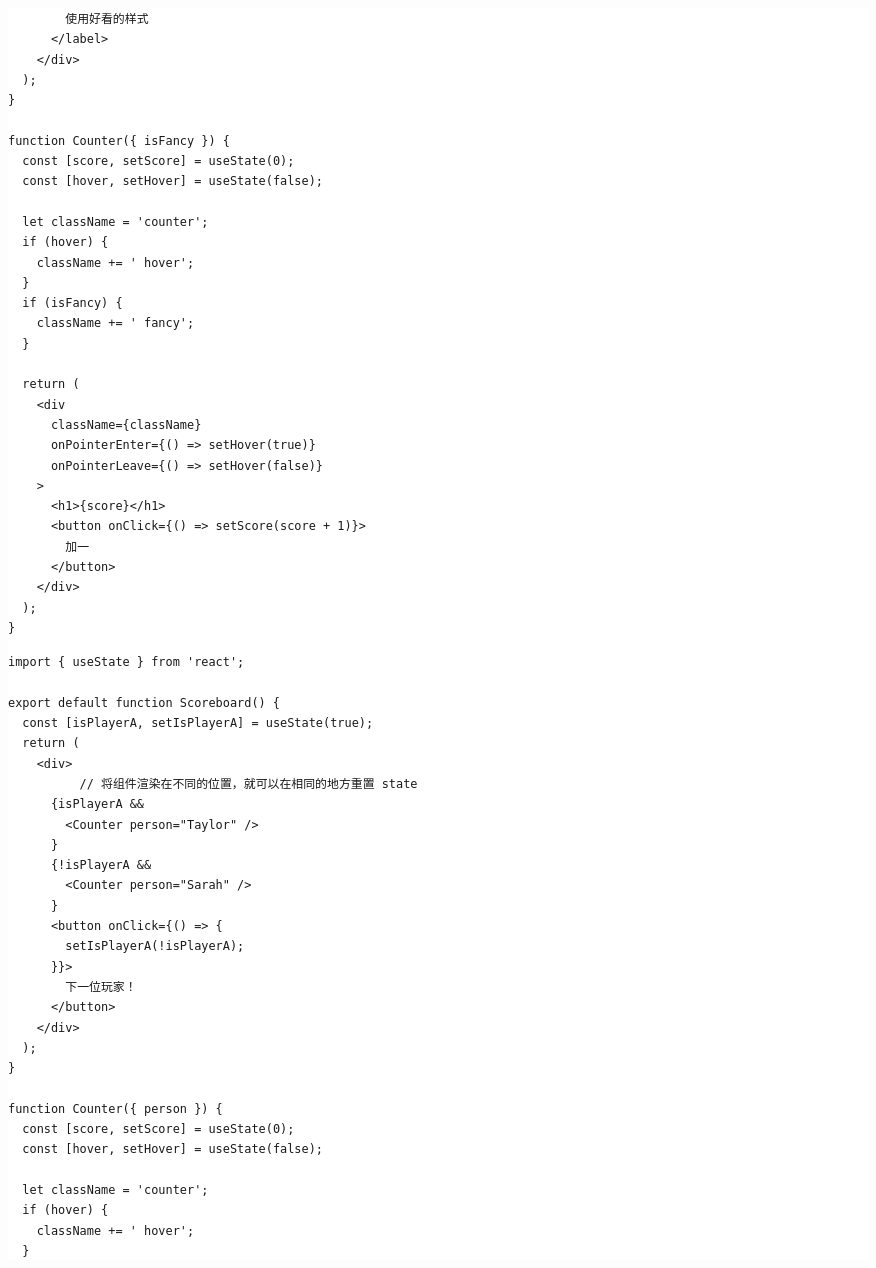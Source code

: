 ~~~react
        使用好看的样式
      </label>
    </div>
  );
}

function Counter({ isFancy }) {
  const [score, setScore] = useState(0);
  const [hover, setHover] = useState(false);

  let className = 'counter';
  if (hover) {
    className += ' hover';
  }
  if (isFancy) {
    className += ' fancy';
  }

  return (
    <div
      className={className}
      onPointerEnter={() => setHover(true)}
      onPointerLeave={() => setHover(false)}
    >
      <h1>{score}</h1>
      <button onClick={() => setScore(score + 1)}>
        加一
      </button>
    </div>
  );
}
~~~

~~~react
import { useState } from 'react';

export default function Scoreboard() {
  const [isPlayerA, setIsPlayerA] = useState(true);
  return (
    <div>
          // 将组件渲染在不同的位置，就可以在相同的地方重置 state
      {isPlayerA &&
        <Counter person="Taylor" />
      }
      {!isPlayerA &&
        <Counter person="Sarah" />
      }
      <button onClick={() => {
        setIsPlayerA(!isPlayerA);
      }}>
        下一位玩家！
      </button>
    </div>
  );
}

function Counter({ person }) {
  const [score, setScore] = useState(0);
  const [hover, setHover] = useState(false);

  let className = 'counter';
  if (hover) {
    className += ' hover';
  }
~~~